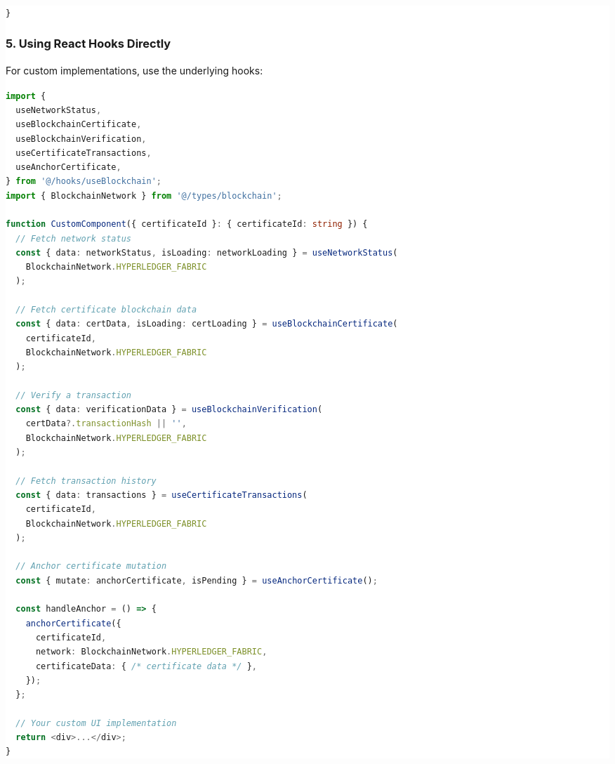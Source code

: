 ```typescript
}
```

### 5. Using React Hooks Directly

For custom implementations, use the underlying hooks:

```typescript
import {
  useNetworkStatus,
  useBlockchainCertificate,
  useBlockchainVerification,
  useCertificateTransactions,
  useAnchorCertificate,
} from '@/hooks/useBlockchain';
import { BlockchainNetwork } from '@/types/blockchain';

function CustomComponent({ certificateId }: { certificateId: string }) {
  // Fetch network status
  const { data: networkStatus, isLoading: networkLoading } = useNetworkStatus(
    BlockchainNetwork.HYPERLEDGER_FABRIC
  );

  // Fetch certificate blockchain data
  const { data: certData, isLoading: certLoading } = useBlockchainCertificate(
    certificateId,
    BlockchainNetwork.HYPERLEDGER_FABRIC
  );

  // Verify a transaction
  const { data: verificationData } = useBlockchainVerification(
    certData?.transactionHash || '',
    BlockchainNetwork.HYPERLEDGER_FABRIC
  );

  // Fetch transaction history
  const { data: transactions } = useCertificateTransactions(
    certificateId,
    BlockchainNetwork.HYPERLEDGER_FABRIC
  );

  // Anchor certificate mutation
  const { mutate: anchorCertificate, isPending } = useAnchorCertificate();

  const handleAnchor = () => {
    anchorCertificate({
      certificateId,
      network: BlockchainNetwork.HYPERLEDGER_FABRIC,
      certificateData: { /* certificate data */ },
    });
  };

  // Your custom UI implementation
  return <div>...</div>;
}
```
